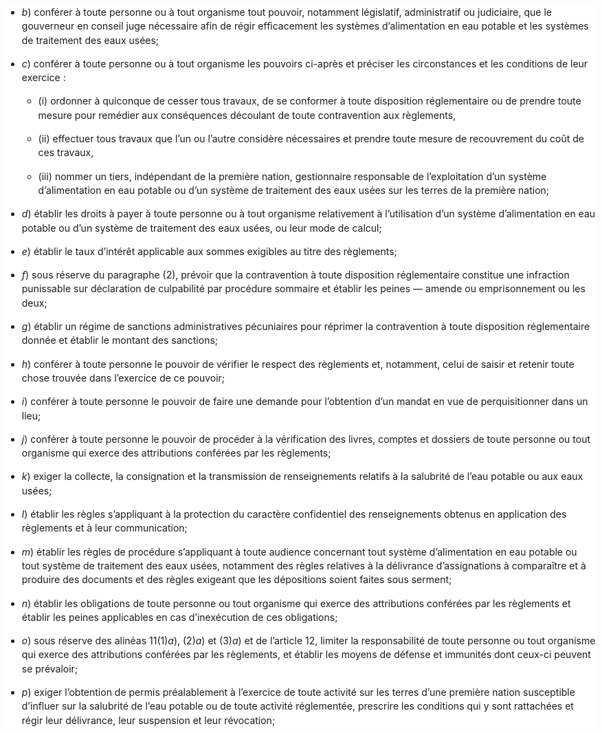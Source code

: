   * _b_) conférer à toute personne ou à tout organisme tout pouvoir, notamment législatif, administratif ou judiciaire, que le gouverneur en conseil juge nécessaire afin de régir efficacement les systèmes d’alimentation en eau potable et les systèmes de traitement des eaux usées;

  * _c_) conférer à toute personne ou à tout organisme les pouvoirs ci-après et préciser les circonstances et les conditions de leur exercice :

    * (i) ordonner à quiconque de cesser tous travaux, de se conformer à toute disposition réglementaire ou de prendre toute mesure pour remédier aux conséquences découlant de toute contravention aux règlements,

    * (ii) effectuer tous travaux que l’un ou l’autre considère nécessaires et prendre toute mesure de recouvrement du coût de ces travaux,

    * (iii) nommer un tiers, indépendant de la première nation, gestionnaire responsable de l’exploitation d’un système d’alimentation en eau potable ou d’un système de traitement des eaux usées sur les terres de la première nation;

  * _d_) établir les droits à payer à toute personne ou à tout organisme relativement à l’utilisation d’un système d’alimentation en eau potable ou d’un système de traitement des eaux usées, ou leur mode de calcul;

  * _e_) établir le taux d’intérêt applicable aux sommes exigibles au titre des règlements;

  * _f_) sous réserve du paragraphe (2), prévoir que la contravention à toute disposition réglementaire constitue une infraction punissable sur déclaration de culpabilité par procédure sommaire et établir les peines — amende ou emprisonnement ou les deux;

  * _g_) établir un régime de sanctions administratives pécuniaires pour réprimer la contravention à toute disposition réglementaire donnée et établir le montant des sanctions;

  * _h_) conférer à toute personne le pouvoir de vérifier le respect des règlements et, notamment, celui de saisir et retenir toute chose trouvée dans l’exercice de ce pouvoir;

  * _i_) conférer à toute personne le pouvoir de faire une demande pour l’obtention d’un mandat en vue de perquisitionner dans un lieu;

  * _j_) conférer à toute personne le pouvoir de procéder à la vérification des livres, comptes et dossiers de toute personne ou tout organisme qui exerce des attributions conférées par les règlements;

  * _k_) exiger la collecte, la consignation et la transmission de renseignements relatifs à la salubrité de l’eau potable ou aux eaux usées;

  * _l_) établir les règles s’appliquant à la protection du caractère confidentiel des renseignements obtenus en application des règlements et à leur communication;

  * _m_) établir les règles de procédure s’appliquant à toute audience concernant tout système d’alimentation en eau potable ou tout système de traitement des eaux usées, notamment des règles relatives à la délivrance d’assignations à comparaître et à produire des documents et des règles exigeant que les dépositions soient faites sous serment;

  * _n_) établir les obligations de toute personne ou tout organisme qui exerce des attributions conférées par les règlements et établir les peines applicables en cas d’inexécution de ces obligations;

  * _o_) sous réserve des alinéas 11(1)_a_), (2)_a_) et (3)_a_) et de l’article 12, limiter la responsabilité de toute personne ou tout organisme qui exerce des attributions conférées par les règlements, et établir les moyens de défense et immunités dont ceux-ci peuvent se prévaloir;

  * _p_) exiger l’obtention de permis préalablement à l’exercice de toute activité sur les terres d’une première nation susceptible d’influer sur la salubrité de l’eau potable ou de toute activité réglementée, prescrire les conditions qui y sont rattachées et régir leur délivrance, leur suspension et leur révocation;
